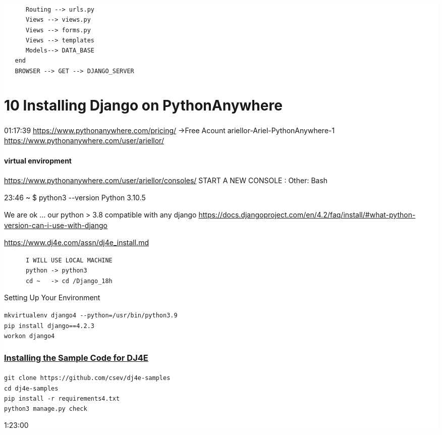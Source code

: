 ```mermaid
      Routing --> urls.py
      Views --> views.py
      Views --> forms.py
      Views --> templates
      Models--> DATA_BASE
   end 
   BROWSER --> GET --> DJANGO_SERVER
```



# 10 Installing Django on PythonAnywhere
01:17:39 
https://www.pythonanywhere.com/pricing/ ->Free Acount
ariellor-Ariel-PythonAnywhere-1
https://www.pythonanywhere.com/user/ariellor/



#### virtual enviropment

https://www.pythonanywhere.com/user/ariellor/consoles/
START A NEW CONSOLE : Other:	Bash 

23:46 ~ $ python3 --version
Python 3.10.5

We are ok ...  our python  > 3.8 compatible with any django
https://docs.djangoproject.com/en/4.2/faq/install/#what-python-version-can-i-use-with-django

https://www.dj4e.com/assn/dj4e_install.md
```
      I WILL USE LOCAL MACHINE
      python -> python3
      cd ~   -> cd /Django_18h
```

Setting Up Your Environment
```
mkvirtualenv django4 --python=/usr/bin/python3.9
pip install django==4.2.3
workon django4
```
### [Installing the Sample Code for DJ4E](https://www.dj4e.com/assn/dj4e_install.md#:~:text=Installing%20the%20Sample%20Code%20for%20DJ4E)

```
git clone https://github.com/csev/dj4e-samples
cd dj4e-samples
pip install -r requirements4.txt
python3 manage.py check
```

1:23:00
